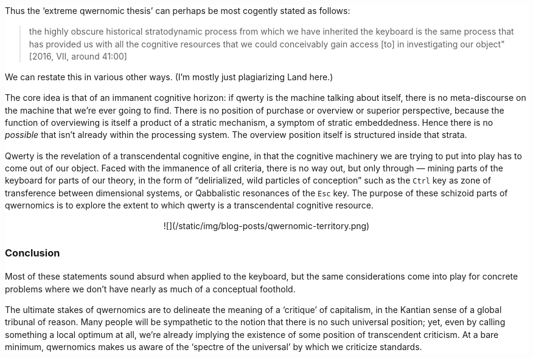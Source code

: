Thus the ‘extreme qwernomic thesis’ can perhaps be most cogently stated as follows:

<blockquote>
the highly obscure historical stratodynamic process from which we have inherited the keyboard
is the same process that has provided us with all the cognitive resources that we could 
conceivably gain access [to] in investigating our object" [2016, VII, around 41:00]
</blockquote>

We can restate this in various other ways. (I’m mostly just plagiarizing Land here.)

The core idea is that of an immanent cognitive horizon: if qwerty is the machine talking about itself, there is no meta-discourse on the machine that we’re ever going to find.
There is no position of purchase or overview or superior perspective, because the function of overviewing is itself a product of a stratic mechanism, a symptom of stratic embeddedness.
Hence there is no *possible* that isn’t already within the processing system. The overview position itself is structured inside that strata.

Qwerty is the revelation of a transcendental cognitive engine, in that the cognitive machinery we are trying to put into play has to come out of our object.
Faced with the immanence of all criteria, there is no way out, but only through — mining parts of the keyboard for parts of our theory, in the form of 
“delirialized, wild particles of conception” such as the `Ctrl` key as zone of transference between dimensional systems, or Qabbalistic resonances of the `Esc` key.
The purpose of these schizoid parts of qwernomics is to explore the extent to which qwerty is a transcendental cognitive resource.

<center>![](/static/img/blog-posts/qwernomic-territory.png)</center>

### Conclusion

Most of these statements sound absurd when applied to the keyboard, but the same considerations come into play for
concrete problems where we don’t have nearly as much of a conceptual foothold.

The ultimate stakes of qwernomics are to delineate the meaning of a ‘critique’ of capitalism, in the Kantian sense of a global tribunal of reason.
Many people will be sympathetic to the notion that there is no such universal position; yet, 
even by calling something a local optimum at all, we’re already implying the existence of some position of transcendent criticism.
At a bare minimum, qwernomics makes us aware of the ‘spectre of the universal’ by which we criticize standards.
